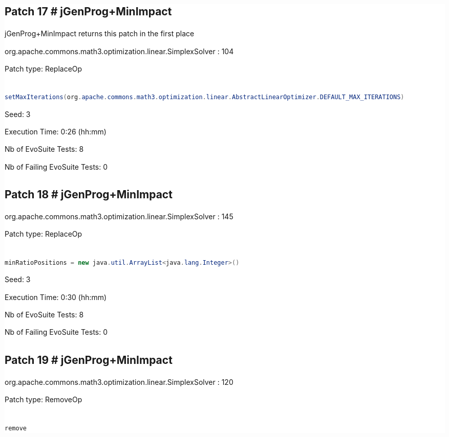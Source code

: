 
## Patch 17 #  jGenProg+MinImpact 

jGenProg+MinImpact returns this patch in the first place

org.apache.commons.math3.optimization.linear.SimplexSolver : 104

Patch type: ReplaceOp

```Java

setMaxIterations(org.apache.commons.math3.optimization.linear.AbstractLinearOptimizer.DEFAULT_MAX_ITERATIONS)

```


Seed: 3

Execution Time: 0:26 (hh:mm) 

Nb of EvoSuite Tests: 8

Nb of Failing EvoSuite Tests: 0



## Patch 18 #  jGenProg+MinImpact 

org.apache.commons.math3.optimization.linear.SimplexSolver : 145

Patch type: ReplaceOp

```Java

minRatioPositions = new java.util.ArrayList<java.lang.Integer>()

```


Seed: 3

Execution Time: 0:30 (hh:mm) 

Nb of EvoSuite Tests: 8

Nb of Failing EvoSuite Tests: 0



## Patch 19 #  jGenProg+MinImpact 

org.apache.commons.math3.optimization.linear.SimplexSolver : 120

Patch type: RemoveOp

```Java

remove

```
